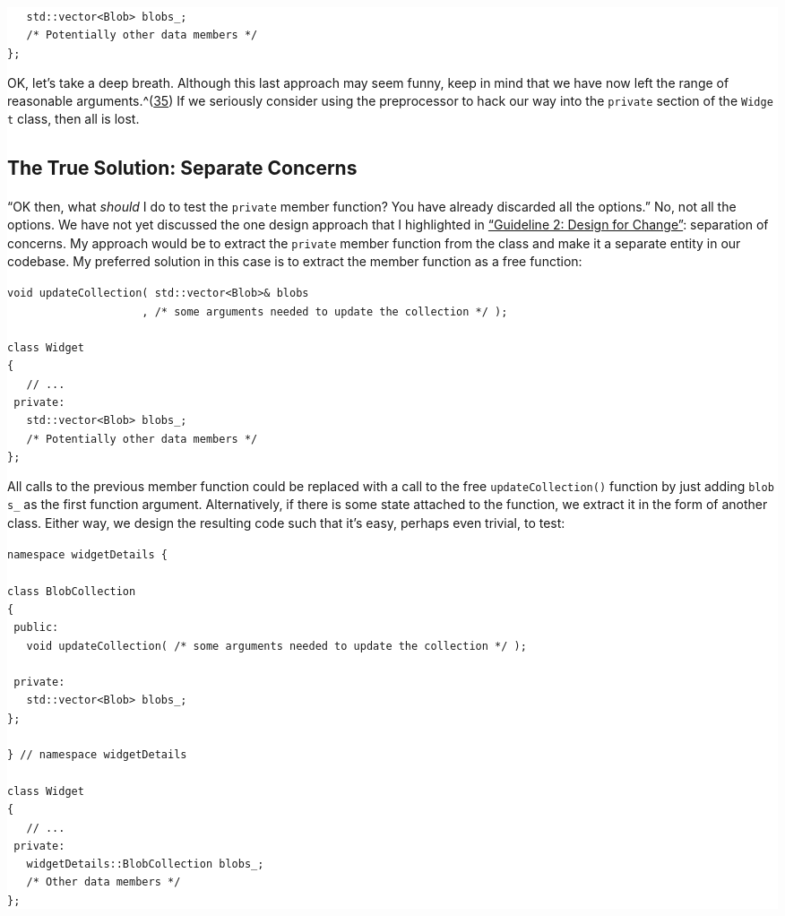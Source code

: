        std::vector<Blob> blobs_;
       /* Potentially other data members */
    };

OK, let’s take a deep breath. Although this last approach may seem funny, keep in mind that we have now left the range of reasonable arguments.^([35](#ch01.xhtml#idm45043122228608)) If we seriously consider using the preprocessor to hack our way into the `private` section of the `Widget` class, then all is lost.

## The True Solution: Separate Concerns

“OK then, what *should* I do to test the `private` member function? You have already discarded all the options.” No, not all the options. We have not yet discussed the one design approach that I highlighted in [“Guideline 2: Design for Change”](#ch01.xhtml#design_for_change): separation of concerns. My approach would be to extract the `private` member function from the class and make it a separate entity in our codebase. My preferred solution in this case is to extract the member function as a free function:

    void updateCollection( std::vector<Blob>& blobs
                         , /* some arguments needed to update the collection */ );
    
    class Widget
    {
       // ...
     private:
       std::vector<Blob> blobs_;
       /* Potentially other data members */
    };

All calls to the previous member function could be replaced with a call to the free `updateCollection()` function by just adding `blobs_` as the first function argument. Alternatively, if there is some state attached to the function, we extract it in the form of another class. Either way, we design the resulting code such that it’s easy, perhaps even trivial, to test:

    namespace widgetDetails {
    
    class BlobCollection
    {
     public:
       void updateCollection( /* some arguments needed to update the collection */ );
    
     private:
       std::vector<Blob> blobs_;
    };
    
    } // namespace widgetDetails
    
    class Widget
    {
       // ...
     private:
       widgetDetails::BlobCollection blobs_;
       /* Other data members */
    };
